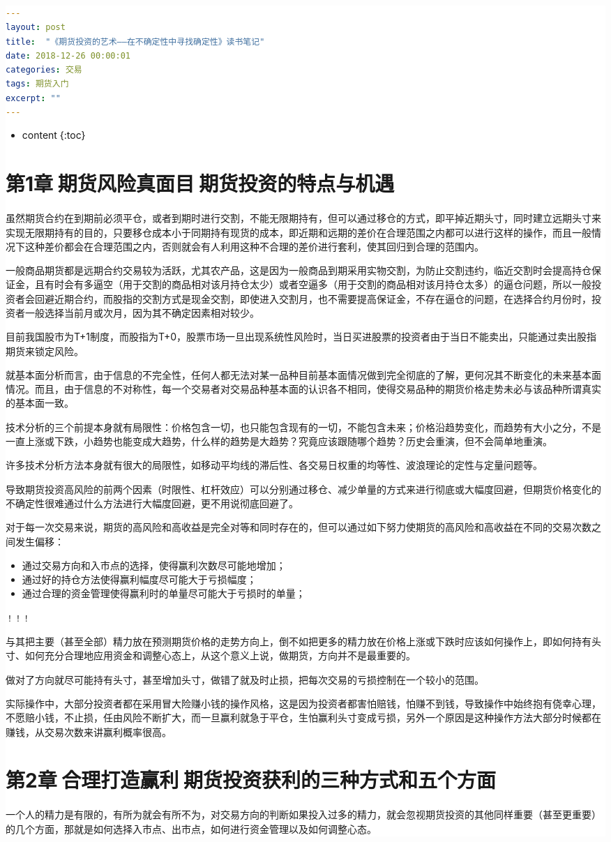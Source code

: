 ```yaml
---
layout: post
title:  "《期货投资的艺术——在不确定性中寻找确定性》读书笔记"
date: 2018-12-26 00:00:01
categories: 交易
tags: 期货入门
excerpt: ""
---
```


* content
{:toc}


# 第1章 期货风险真面目 期货投资的特点与机遇
虽然期货合约在到期前必须平仓，或者到期时进行交割，不能无限期持有，但可以通过移仓的方式，即平掉近期头寸，同时建立远期头寸来实现无限期持有的目的，只要移仓成本小于同期持有现货的成本，即近期和远期的差价在合理范围之内都可以进行这样的操作，而且一般情况下这种差价都会在合理范围之内，否则就会有人利用这种不合理的差价进行套利，使其回归到合理的范围内。

一般商品期货都是远期合约交易较为活跃，尤其农产品，这是因为一般商品到期采用实物交割，为防止交割违约，临近交割时会提高持仓保证金，且有时会有多逼空（用于交割的商品相对该月持仓太少）或者空逼多（用于交割的商品相对该月持仓太多）的逼仓问题，所以一般投资者会回避近期合约，而股指的交割方式是现金交割，即使进入交割月，也不需要提高保证金，不存在逼仓的问题，在选择合约月份时，投资者一般选择当前月或次月，因为其不确定因素相对较少。

目前我国股市为T+1制度，而股指为T+0，股票市场一旦出现系统性风险时，当日买进股票的投资者由于当日不能卖出，只能通过卖出股指期货来锁定风险。

就基本面分析而言，由于信息的不完全性，任何人都无法对某一品种目前基本面情况做到完全彻底的了解，更何况其不断变化的未来基本面情况。而且，由于信息的不对称性，每一个交易者对交易品种基本面的认识各不相同，使得交易品种的期货价格走势未必与该品种所谓真实的基本面一致。

技术分析的三个前提本身就有局限性：价格包含一切，也只能包含现有的一切，不能包含未来；价格沿趋势变化，而趋势有大小之分，不是一直上涨或下跌，小趋势也能变成大趋势，什么样的趋势是大趋势？究竟应该跟随哪个趋势？历史会重演，但不会简单地重演。

许多技术分析方法本身就有很大的局限性，如移动平均线的滞后性、各交易日权重的均等性、波浪理论的定性与定量问题等。

导致期货投资高风险的前两个因素（时限性、杠杆效应）可以分别通过移仓、减少单量的方式来进行彻底或大幅度回避，但期货价格变化的不确定性很难通过什么方法进行大幅度回避，更不用说彻底回避了。


对于每一次交易来说，期货的高风险和高收益是完全对等和同时存在的，但可以通过如下努力使期货的高风险和高收益在不同的交易次数之间发生偏移：
* 通过交易方向和入市点的选择，使得赢利次数尽可能地增加；
* 通过好的持仓方法使得赢利幅度尽可能大于亏损幅度；
* 通过合理的资金管理使得赢利时的单量尽可能大于亏损时的单量；
```
！！！
```

与其把主要（甚至全部）精力放在预测期货价格的走势方向上，倒不如把更多的精力放在价格上涨或下跌时应该如何操作上，即如何持有头寸、如何充分合理地应用资金和调整心态上，从这个意义上说，做期货，方向并不是最重要的。

做对了方向就尽可能持有头寸，甚至增加头寸，做错了就及时止损，把每次交易的亏损控制在一个较小的范围。

实际操作中，大部分投资者都在采用冒大险赚小钱的操作风格，这是因为投资者都害怕赔钱，怕赚不到钱，导致操作中始终抱有侥幸心理，不愿赔小钱，不止损，任由风险不断扩大，而一旦赢利就急于平仓，生怕赢利头寸变成亏损，另外一个原因是这种操作方法大部分时候都在赚钱，从交易次数来讲赢利概率很高。



# 第2章 合理打造赢利 期货投资获利的三种方式和五个方面
一个人的精力是有限的，有所为就会有所不为，对交易方向的判断如果投入过多的精力，就会忽视期货投资的其他同样重要（甚至更重要）的几个方面，那就是如何选择入市点、出市点，如何进行资金管理以及如何调整心态。
